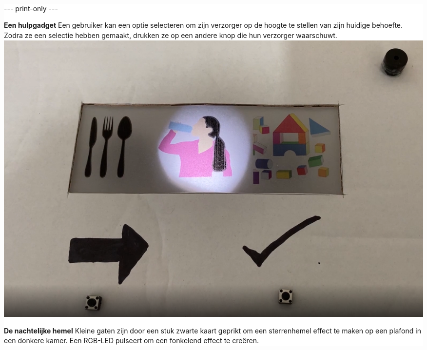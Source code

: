 --- print-only ---

**Een hulpgadget**
Een gebruiker kan een optie selecteren om zijn verzorger op de hoogte te stellen van zijn huidige behoefte. Zodra ze een selectie hebben gemaakt, drukken ze op een andere knop die hun verzorger waarschuwt. 
![beschrijving](images/communication-tool.PNG)

**De nachtelijke hemel**
Kleine gaten zijn door een stuk zwarte kaart geprikt om een sterrenhemel effect te maken op een plafond in een donkere kamer. Een RGB-LED pulseert om een fonkelend effect te creëren. 